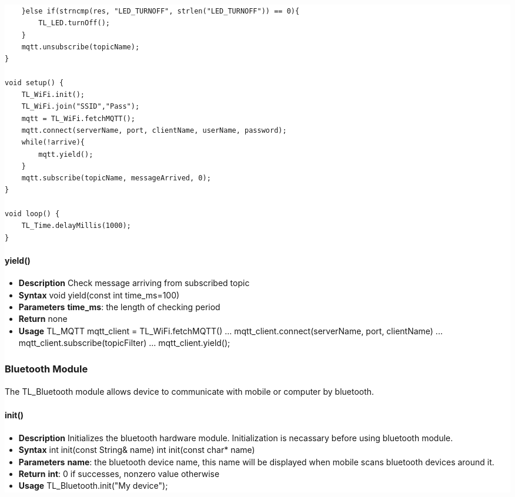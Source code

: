 ```
    }else if(strncmp(res, "LED_TURNOFF", strlen("LED_TURNOFF")) == 0){
        TL_LED.turnOff();
    }
    mqtt.unsubscribe(topicName);
}

void setup() {
    TL_WiFi.init();
    TL_WiFi.join("SSID","Pass");
    mqtt = TL_WiFi.fetchMQTT();
    mqtt.connect(serverName, port, clientName, userName, password);
    while(!arrive){
        mqtt.yield();
    }
    mqtt.subscribe(topicName, messageArrived, 0);
}

void loop() {
    TL_Time.delayMillis(1000);
}
```

#### yield()
+ **Description**
    Check message arriving from subscribed topic
+ **Syntax**
    void yield(const int time_ms=100)
+ **Parameters**
    **time_ms**: the length of checking period
+ **Return**
    none
+ **Usage**
    TL_MQTT mqtt_client = TL_WiFi.fetchMQTT()
    ...
    mqtt_client.connect(serverName, port, clientName)
    ...
    mqtt_client.subscribe(topicFilter)
    ...
    mqtt_client.yield();

### Bluetooth Module
The TL_Bluetooth module allows device to communicate with mobile or computer by bluetooth.

#### init()
+ **Description**
    Initializes the bluetooth hardware module. Initialization is necassary before using bluetooth module.
+ **Syntax**
    int init(const String& name)
    int init(const char* name)
+ **Parameters**
    **name**: the bluetooth device name, this name will be displayed when mobile scans bluetooth devices around it.
+ **Return**
    **int**: 0 if successes, nonzero value otherwise
+ **Usage**
    TL_Bluetooth.init("My device");
